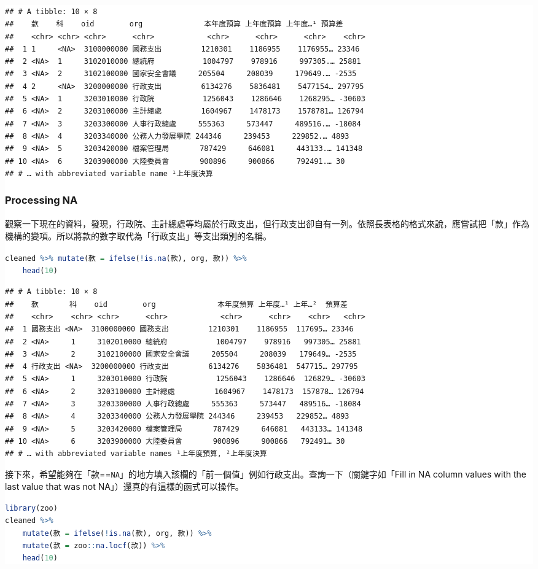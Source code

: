 ```{.output}
## # A tibble: 10 × 8
##    款    科    oid        org              本年度預算 上年度預算 上年度…¹ 預算差
##    <chr> <chr> <chr>      <chr>            <chr>      <chr>      <chr>    <chr> 
##  1 1     <NA>  3100000000 國務支出         1210301    1186955    1176955… 23346 
##  2 <NA>  1     3102010000 總統府           1004797    978916     997305.… 25881 
##  3 <NA>  2     3102100000 國家安全會議     205504     208039     179649.… -2535 
##  4 2     <NA>  3200000000 行政支出         6134276    5836481    5477154… 297795
##  5 <NA>  1     3203010000 行政院           1256043    1286646    1268295… -30603
##  6 <NA>  2     3203100000 主計總處         1604967    1478173    1578781… 126794
##  7 <NA>  3     3203300000 人事行政總處     555363     573447     489516.… -18084
##  8 <NA>  4     3203340000 公務人力發展學院 244346     239453     229852.… 4893  
##  9 <NA>  5     3203420000 檔案管理局       787429     646081     443133.… 141348
## 10 <NA>  6     3203900000 大陸委員會       900896     900866     792491.… 30    
## # … with abbreviated variable name ¹​上年度決算
```

### Processing NA

觀察一下現在的資料，發現，行政院、主計總處等均屬於行政支出，但行政支出卻自有一列。依照長表格的格式來說，應嘗試把「款」作為機構的變項。所以將款的數字取代為「行政支出」等支出類別的名稱。


```r
cleaned %>% mutate(款 = ifelse(!is.na(款), org, 款)) %>%
    head(10)
```

```{.output}
## # A tibble: 10 × 8
##    款       科    oid        org              本年度預算 上年度…¹ 上年…²  預算差
##    <chr>    <chr> <chr>      <chr>            <chr>      <chr>    <chr>   <chr> 
##  1 國務支出 <NA>  3100000000 國務支出         1210301    1186955  117695… 23346 
##  2 <NA>     1     3102010000 總統府           1004797    978916   997305… 25881 
##  3 <NA>     2     3102100000 國家安全會議     205504     208039   179649… -2535 
##  4 行政支出 <NA>  3200000000 行政支出         6134276    5836481  547715… 297795
##  5 <NA>     1     3203010000 行政院           1256043    1286646  126829… -30603
##  6 <NA>     2     3203100000 主計總處         1604967    1478173  157878… 126794
##  7 <NA>     3     3203300000 人事行政總處     555363     573447   489516… -18084
##  8 <NA>     4     3203340000 公務人力發展學院 244346     239453   229852… 4893  
##  9 <NA>     5     3203420000 檔案管理局       787429     646081   443133… 141348
## 10 <NA>     6     3203900000 大陸委員會       900896     900866   792491… 30    
## # … with abbreviated variable names ¹​上年度預算, ²​上年度決算
```

接下來，希望能夠在「款==`NA`」的地方填入該欄的「前一個值」例如行政支出。查詢一下（關鍵字如「Fill in NA column values with the last value that was not NA」）還真的有這樣的函式可以操作。


```r
library(zoo)
cleaned %>% 
    mutate(款 = ifelse(!is.na(款), org, 款)) %>%
    mutate(款 = zoo::na.locf(款)) %>%
    head(10)
```
